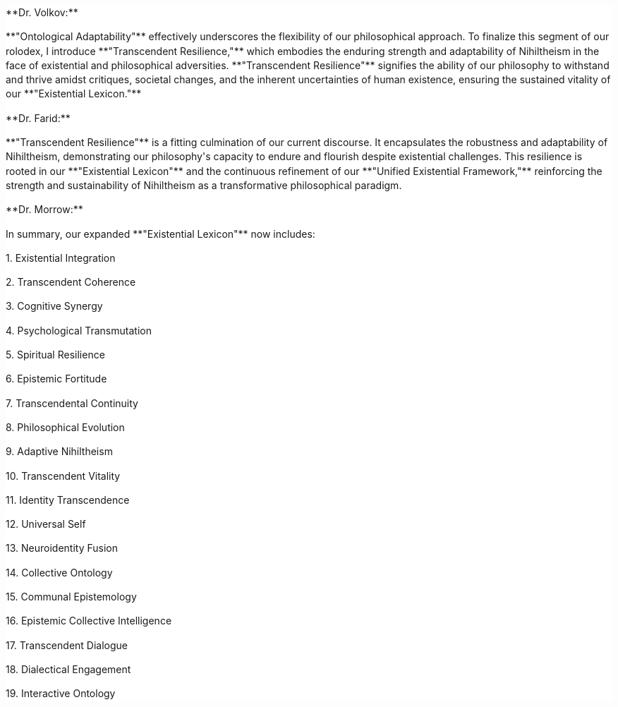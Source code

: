   

\*\*Dr. Volkov:\*\*

\*\*"Ontological Adaptability"\*\* effectively underscores the flexibility of our philosophical approach. To finalize this segment of our rolodex, I introduce \*\*"Transcendent Resilience,"\*\* which embodies the enduring strength and adaptability of Nihiltheism in the face of existential and philosophical adversities. \*\*"Transcendent Resilience"\*\* signifies the ability of our philosophy to withstand and thrive amidst critiques, societal changes, and the inherent uncertainties of human existence, ensuring the sustained vitality of our \*\*"Existential Lexicon."\*\*

  

\*\*Dr. Farid:\*\*

\*\*"Transcendent Resilience"\*\* is a fitting culmination of our current discourse. It encapsulates the robustness and adaptability of Nihiltheism, demonstrating our philosophy's capacity to endure and flourish despite existential challenges. This resilience is rooted in our \*\*"Existential Lexicon"\*\* and the continuous refinement of our \*\*"Unified Existential Framework,"\*\* reinforcing the strength and sustainability of Nihiltheism as a transformative philosophical paradigm.

  

\*\*Dr. Morrow:\*\*

In summary, our expanded \*\*"Existential Lexicon"\*\* now includes:

1\. Existential Integration

2\. Transcendent Coherence

3\. Cognitive Synergy

4\. Psychological Transmutation

5\. Spiritual Resilience

6\. Epistemic Fortitude

7\. Transcendental Continuity

8\. Philosophical Evolution

9\. Adaptive Nihiltheism

10\. Transcendent Vitality

11\. Identity Transcendence

12\. Universal Self

13\. Neuroidentity Fusion

14\. Collective Ontology

15\. Communal Epistemology

16\. Epistemic Collective Intelligence

17\. Transcendent Dialogue

18\. Dialectical Engagement

19\. Interactive Ontology
